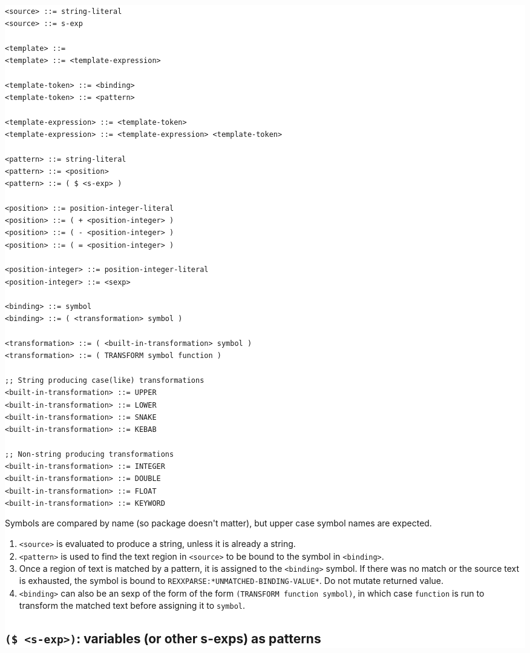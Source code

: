     <source> ::= string-literal
    <source> ::= s-exp

    <template> ::= 
    <template> ::= <template-expression>

    <template-token> ::= <binding>
    <template-token> ::= <pattern>

    <template-expression> ::= <template-token>
    <template-expression> ::= <template-expression> <template-token>

    <pattern> ::= string-literal
    <pattern> ::= <position>
    <pattern> ::= ( $ <s-exp> )

    <position> ::= position-integer-literal
    <position> ::= ( + <position-integer> )
    <position> ::= ( - <position-integer> )
    <position> ::= ( = <position-integer> )
    
    <position-integer> ::= position-integer-literal
    <position-integer> ::= <sexp>

    <binding> ::= symbol
    <binding> ::= ( <transformation> symbol )

    <transformation> ::= ( <built-in-transformation> symbol )
    <transformation> ::= ( TRANSFORM symbol function )
    
    ;; String producing case(like) transformations
    <built-in-transformation> ::= UPPER
    <built-in-transformation> ::= LOWER
    <built-in-transformation> ::= SNAKE
    <built-in-transformation> ::= KEBAB

    ;; Non-string producing transformations
    <built-in-transformation> ::= INTEGER
    <built-in-transformation> ::= DOUBLE
    <built-in-transformation> ::= FLOAT
    <built-in-transformation> ::= KEYWORD
    
Symbols are compared by name (so package doesn't matter), but upper case symbol names are expected.

1. `<source>` is evaluated to produce a string, unless it is already a string.
2. `<pattern>` is used to find the text region in `<source>` to be bound to
   the symbol in `<binding>`.
3. Once a region of text is matched by a pattern, it is assigned to the
   `<binding>` symbol. If there was no match or the source text is
   exhausted, the symbol is bound to `REXXPARSE:*UNMATCHED-BINDING-VALUE*`. 
   Do not mutate returned value. 
4. `<binding>` can also be an sexp of the form of the form `(TRANSFORM function symbol)`, 
   in which case `function` is run to transform the matched text before assigning it to `symbol`.

## `($ <s-exp>)`: variables (or other s-exps) as patterns
